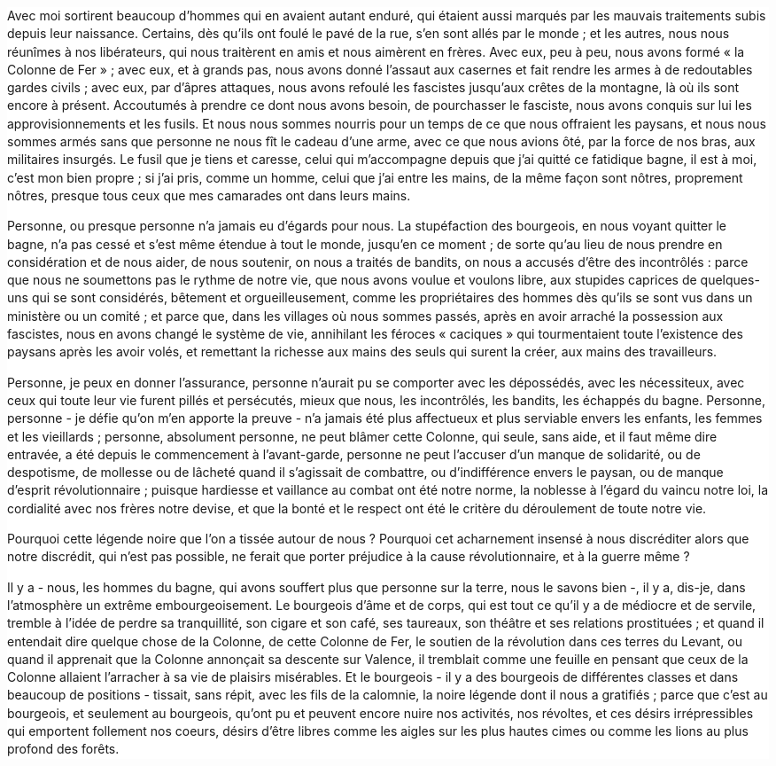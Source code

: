 Avec moi sortirent beaucoup d’hommes qui en avaient autant enduré, qui étaient aussi marqués par les mauvais traitements subis depuis leur naissance. Certains, dès qu’ils ont foulé le pavé de la rue, s’en sont allés par le monde ; et les autres, nous nous réunîmes à nos libérateurs, qui nous traitèrent en amis et nous aimèrent en frères. Avec eux, peu à peu, nous avons formé « la Colonne de Fer » ; avec eux, et à grands pas, nous avons donné l’assaut aux casernes et fait rendre les armes à de redoutables gardes civils ; avec eux, par d’âpres attaques, nous avons refoulé les fascistes jusqu’aux crêtes de la montagne, là où ils sont encore à présent. Accoutumés à prendre ce dont nous avons besoin, de pourchasser le fasciste, nous avons conquis sur lui les approvisionnements et les fusils. Et nous nous sommes nourris pour un temps de ce que nous offraient les paysans, et nous nous sommes armés sans que personne ne nous fît le cadeau d’une arme, avec ce que nous avions ôté, par la force de nos bras, aux militaires insurgés. Le fusil que je tiens et caresse, celui qui m’accompagne depuis que j’ai quitté ce fatidique bagne, il est à moi, c’est mon bien propre ; si j’ai pris, comme un homme, celui que j’ai entre les mains, de la même façon sont nôtres, proprement nôtres, presque tous ceux que mes camarades ont dans leurs mains.

Personne, ou presque personne n’a jamais eu d’égards pour nous. La stupéfaction des bourgeois, en nous voyant quitter le bagne, n’a pas cessé et s’est même étendue à tout le monde, jusqu’en ce moment ; de sorte qu’au lieu de nous prendre en considération et de nous aider, de nous soutenir, on nous a traités de bandits, on nous a accusés d’être des incontrôlés : parce que nous ne soumettons pas le rythme de notre vie, que nous avons voulue et voulons libre, aux stupides caprices de quelques-uns qui se sont considérés, bêtement et orgueilleusement, comme les propriétaires des hommes dès qu’ils se sont vus dans un ministère ou un comité ; et parce que, dans les villages où nous sommes passés, après en avoir arraché la possession aux fascistes, nous en avons changé le système de vie, annihilant les féroces « caciques » qui tourmentaient toute l’existence des paysans après les avoir volés, et remettant la richesse aux mains des seuls qui surent la créer, aux mains des travailleurs.

Personne, je peux en donner l’assurance, personne n’aurait pu se comporter avec les dépossédés, avec les nécessiteux, avec ceux qui toute leur vie furent pillés et persécutés, mieux que nous, les incontrôlés, les bandits, les échappés du bagne. Personne, personne - je défie qu’on m’en apporte la preuve - n’a jamais été plus affectueux et plus serviable envers les enfants, les femmes et les vieillards ; personne, absolument personne, ne peut blâmer cette Colonne, qui seule, sans aide, et il faut même dire entravée, a été depuis le commencement à l’avant-garde, personne ne peut l’accuser d’un manque de solidarité, ou de despotisme, de mollesse ou de lâcheté quand il s’agissait de combattre, ou d’indifférence envers le paysan, ou de manque d’esprit révolutionnaire ; puisque hardiesse et vaillance au combat ont été notre norme, la noblesse à l’égard du vaincu notre loi, la cordialité avec nos frères notre devise, et que la bonté et le respect ont été le critère du déroulement de toute notre vie.

Pourquoi cette légende noire que l’on a tissée autour de nous ? Pourquoi cet acharnement insensé à nous discréditer alors que notre discrédit, qui n’est pas possible, ne ferait que porter préjudice à la cause révolutionnaire, et à la guerre même ?

Il y a - nous, les hommes du bagne, qui avons souffert plus que personne sur la terre, nous le savons bien -, il y a, dis-je, dans l’atmosphère un extrême embourgeoisement. Le bourgeois d’âme et de corps, qui est tout ce qu’il y a de médiocre et de servile, tremble à l’idée de perdre sa tranquillité, son cigare et son café, ses taureaux, son théâtre et ses relations prostituées ; et quand il entendait dire quelque chose de la Colonne, de cette Colonne de Fer, le soutien de la révolution dans ces terres du Levant, ou quand il apprenait que la Colonne annonçait sa descente sur Valence, il tremblait comme une feuille en pensant que ceux de la Colonne allaient l’arracher à sa vie de plaisirs misérables. Et le bourgeois - il y a des bourgeois de différentes classes et dans beaucoup de positions - tissait, sans répit, avec les fils de la calomnie, la noire légende dont il nous a gratifiés ; parce que c’est au bourgeois, et seulement au bourgeois, qu’ont pu et peuvent encore nuire nos activités, nos révoltes, et ces désirs irrépressibles qui emportent follement nos coeurs, désirs d’être libres comme les aigles sur les plus hautes cimes ou comme les lions au plus profond des forêts.
